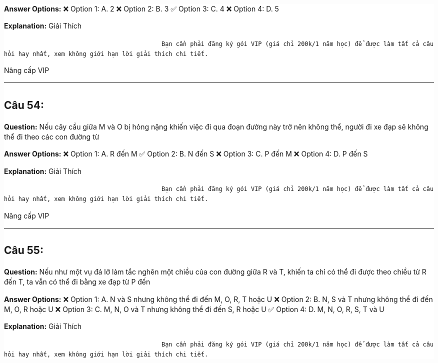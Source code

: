 **Answer Options:**
❌ Option 1: A. 2
❌ Option 2: B. 3
✅ Option 3: C. 4
❌ Option 4: D. 5

**Explanation:** Giải Thích




                                                Bạn cần phải đăng ký gói VIP (giá chỉ 200k/1 năm học) để được làm tất cả câu hỏi hay nhất, xem không giới hạn lời giải thích chi tiết.
                                            

Nâng cấp VIP

---

## Câu 54:

**Question:** Nếu cây cầu giữa M và O bị hỏng nặng khiến việc đi qua đoạn đường này trở nên không thể, người đi xe đạp sẽ không thể đi theo các con đường từ

**Answer Options:**
❌ Option 1: A. R đến M
✅ Option 2: B. N đến S
❌ Option 3: C. P đến M
❌ Option 4: D. P đến S

**Explanation:** Giải Thích




                                                Bạn cần phải đăng ký gói VIP (giá chỉ 200k/1 năm học) để được làm tất cả câu hỏi hay nhất, xem không giới hạn lời giải thích chi tiết.
                                            

Nâng cấp VIP

---

## Câu 55:

**Question:** Nếu như một vụ đá lở làm tắc nghẽn một chiều của con đường giữa R và T, khiến ta chỉ có thể đi được theo chiều từ R đến T, ta vẫn có thể đi bằng xe đạp từ P đến

**Answer Options:**
❌ Option 1: A. N và S nhưng không thể đi đến M, O, R, T hoặc U
❌ Option 2: B. N, S và T nhưng không thể đi đến M, O, R hoặc U
❌ Option 3: C. M, N, O và T nhưng không thể đi đến S, R hoặc U
✅ Option 4: D. M, N, O, R, S, T và U

**Explanation:** Giải Thích




                                                Bạn cần phải đăng ký gói VIP (giá chỉ 200k/1 năm học) để được làm tất cả câu hỏi hay nhất, xem không giới hạn lời giải thích chi tiết.
                                            